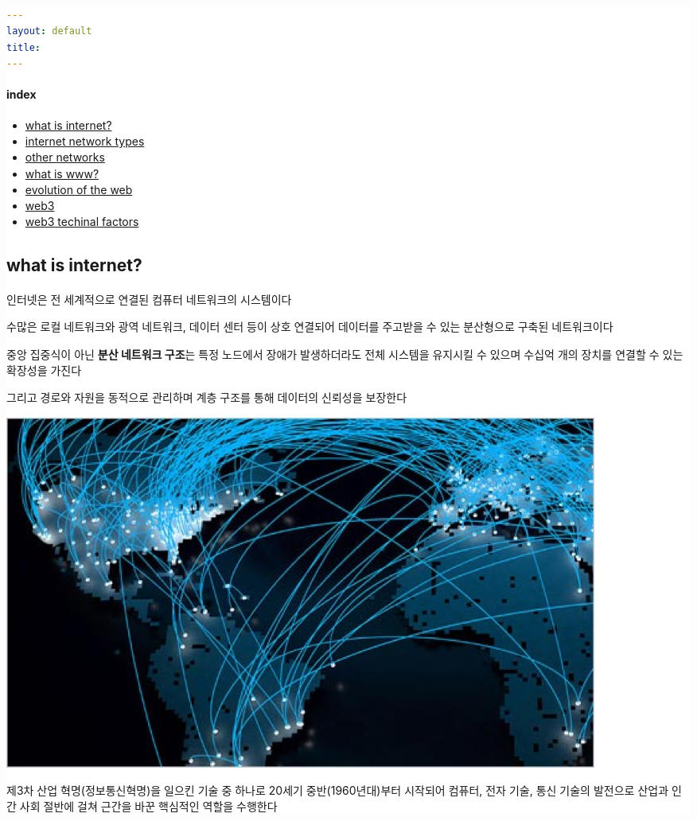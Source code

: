 ```yaml
---
layout: default
title:
---
```


#### index
- [what is internet?](#what-is-internet)
- [internet network types](#internet-network-types)
- [other networks](#other-networks)
- [what is www?](#what-is-www)
- [evolution of the web](#evolution-of-the-web)
- [web3](#web3)
- [web3 techinal factors](#web3-technical-factors)


## what is internet?

인터넷은 전 세계적으로 연결된 컴퓨터 네트워크의 시스템이다

수많은 로컬 네트워크와 광역 네트워크, 데이터 센터 등이 상호 연결되어 데이터를 주고받을 수 있는 분산형으로 구축된 네트워크이다

중앙 집중식이 아닌 **분산 네트워크 구조**는 특정 노드에서 장애가 발생하더라도 전체 시스템을 유지시킬 수 있으며 수십억 개의 장치를 연결할 수 있는 확장성을 가진다

그리고 경로와 자원을 동적으로 관리하며 계층 구조를 통해 데이터의 신뢰성을 보장한다

![a third industrial revolution](./assets/a-third-industrial-revolution.png)

제3차 산업 혁명(정보통신혁명)을 일으킨 기술 중 하나로 20세기 중반(1960년대)부터 시작되어 컴퓨터, 전자 기술, 통신 기술의 발전으로 산업과 인간 사회 절반에 걸쳐 근간을 바꾼 핵심적인 역할을 수행한다

